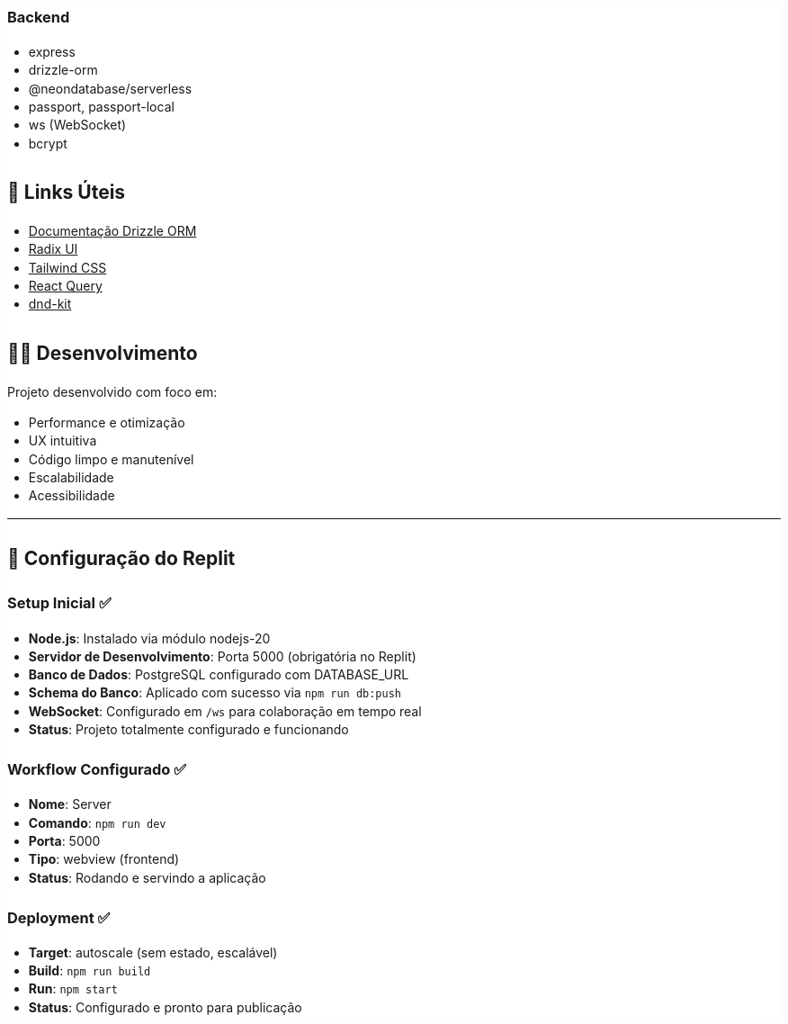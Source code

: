 ### Backend
- express
- drizzle-orm
- @neondatabase/serverless
- passport, passport-local
- ws (WebSocket)
- bcrypt

## 🔗 Links Úteis

- [Documentação Drizzle ORM](https://orm.drizzle.team)
- [Radix UI](https://www.radix-ui.com)
- [Tailwind CSS](https://tailwindcss.com)
- [React Query](https://tanstack.com/query)
- [dnd-kit](https://dndkit.com)

## 👨‍💻 Desenvolvimento

Projeto desenvolvido com foco em:
- Performance e otimização
- UX intuitiva
- Código limpo e manutenível
- Escalabilidade
- Acessibilidade

---

## 🔧 Configuração do Replit

### Setup Inicial ✅
- **Node.js**: Instalado via módulo nodejs-20
- **Servidor de Desenvolvimento**: Porta 5000 (obrigatória no Replit)
- **Banco de Dados**: PostgreSQL configurado com DATABASE_URL
- **Schema do Banco**: Aplicado com sucesso via `npm run db:push`
- **WebSocket**: Configurado em `/ws` para colaboração em tempo real
- **Status**: Projeto totalmente configurado e funcionando

### Workflow Configurado ✅
- **Nome**: Server
- **Comando**: `npm run dev`
- **Porta**: 5000
- **Tipo**: webview (frontend)
- **Status**: Rodando e servindo a aplicação

### Deployment ✅
- **Target**: autoscale (sem estado, escalável)
- **Build**: `npm run build`
- **Run**: `npm start`
- **Status**: Configurado e pronto para publicação

